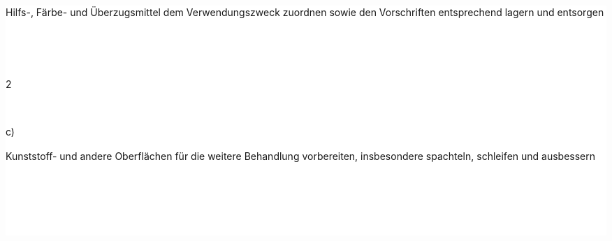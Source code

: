 </td>

<td style="border-bottom: 0.5pt solid ; " align="left" valign="top" charoff="50">

Hilfs-, Färbe- und Überzugsmittel dem Verwendungszweck zuordnen sowie
den Vorschriften entsprechend lagern und entsorgen

</td>

<td style="border-bottom: 0.5pt solid ; " align="left" valign="top" charoff="50">

 

</td>

<td style="border-bottom: 0.5pt solid ; " align="left" valign="top" charoff="50">

 

</td>

<td style="border-bottom: 0.5pt solid ; " align="center" valign="middle" charoff="50">

2

</td>

<td style="border-bottom: 0.5pt solid ; " align="left" valign="top" charoff="50">

 

</td>

</tr>

<tr style="border-bottom: 0.5pt solid ; ">

<td style="border-bottom: 0.5pt solid ; " align="left" valign="top" charoff="50">

c)

</td>

<td style="border-bottom: 0.5pt solid ; " align="left" valign="top" charoff="50">

Kunststoff- und andere Oberflächen für die weitere Behandlung
vorbereiten, insbesondere spachteln, schleifen und ausbessern

</td>

<td style="border-bottom: 0.5pt solid ; " align="left" valign="top" charoff="50">

 

</td>

<td style="border-bottom: 0.5pt solid ; " align="left" valign="top" charoff="50">

 

</td>

<td style="border-bottom: 0.5pt solid ; " align="left" valign="top" charoff="50">

 

</td>

<td style="border-bottom: 0.5pt solid ; " align="center" valign="middle" charoff="50">
